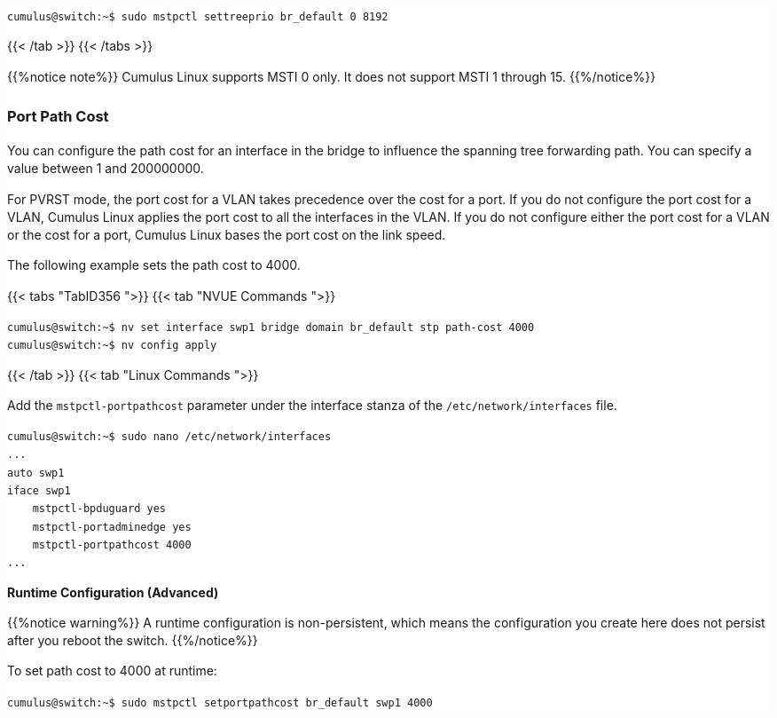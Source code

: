 ```
cumulus@switch:~$ sudo mstpctl settreeprio br_default 0 8192
```

{{< /tab >}}
{{< /tabs >}}

{{%notice note%}}
Cumulus Linux supports MSTI 0 only. It does not support MSTI 1 through 15.
{{%/notice%}}

### Port Path Cost

You can configure the path cost for an interface in the bridge to influence the spanning tree forwarding path. You can specify a value between 1 and 200000000.

For PVRST mode, the port cost for a VLAN takes precedence over the cost for a port. If you do not configure the port cost for a VLAN, Cumulus Linux applies the port cost to all the interfaces in the VLAN. If you do not configure either the port cost for a VLAN or the cost for a port, Cumulus Linux bases the port cost on the link speed.

The following example sets the path cost to 4000.

{{< tabs "TabID356 ">}}
{{< tab "NVUE Commands ">}}

```
cumulus@switch:~$ nv set interface swp1 bridge domain br_default stp path-cost 4000
cumulus@switch:~$ nv config apply
```

{{< /tab >}}
{{< tab "Linux Commands ">}}

Add the `mstpctl-portpathcost` parameter under the interface stanza of the `/etc/network/interfaces` file.

```
cumulus@switch:~$ sudo nano /etc/network/interfaces
...
auto swp1
iface swp1
    mstpctl-bpduguard yes
    mstpctl-portadminedge yes
    mstpctl-portpathcost 4000
...
```

**Runtime Configuration (Advanced)**

{{%notice warning%}}
A runtime configuration is non-persistent, which means the configuration you create here does not persist after you reboot the switch.
{{%/notice%}}

To set path cost to 4000 at runtime:

```
cumulus@switch:~$ sudo mstpctl setportpathcost br_default swp1 4000
```
